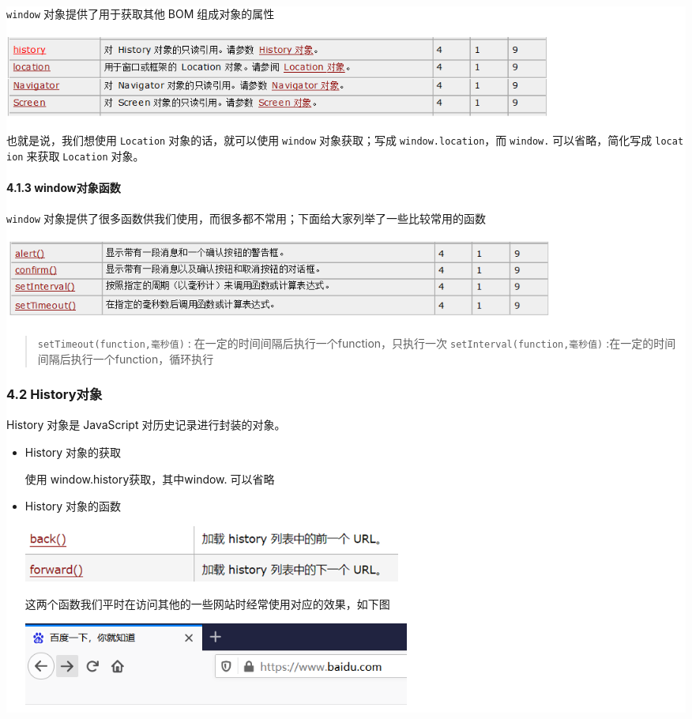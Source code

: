 `window` 对象提供了用于获取其他 BOM 组成对象的属性

<img src="./assets/image-20210815200625592.png" alt="image-20210815200625592" style="zoom:80%;" />

也就是说，我们想使用 `Location` 对象的话，就可以使用 `window` 对象获取；写成 `window.location`，而 `window.` 可以省略，简化写成 `location` 来获取 `Location` 对象。

#### 4.1.3  window对象函数

`window` 对象提供了很多函数供我们使用，而很多都不常用；下面给大家列举了一些比较常用的函数

<img src="./assets/image-20210815201323329.png" alt="image-20210815201323329" style="zoom:80%;" />

> `setTimeout(function,毫秒值)` : 在一定的时间间隔后执行一个function，只执行一次
> `setInterval(function,毫秒值)` :在一定的时间间隔后执行一个function，循环执行

### 4.2  History对象

History 对象是 JavaScript 对历史记录进行封装的对象。

* History 对象的获取

  使用 window.history获取，其中window. 可以省略

* History 对象的函数

  <img src="./assets/image-20210815224826535.png" alt="image-20210815224826535" style="zoom:70%;" />

  这两个函数我们平时在访问其他的一些网站时经常使用对应的效果，如下图

  <img src="./assets/image-20210815225059114.png" alt="image-20210815225059114" style="zoom:80%;" />
